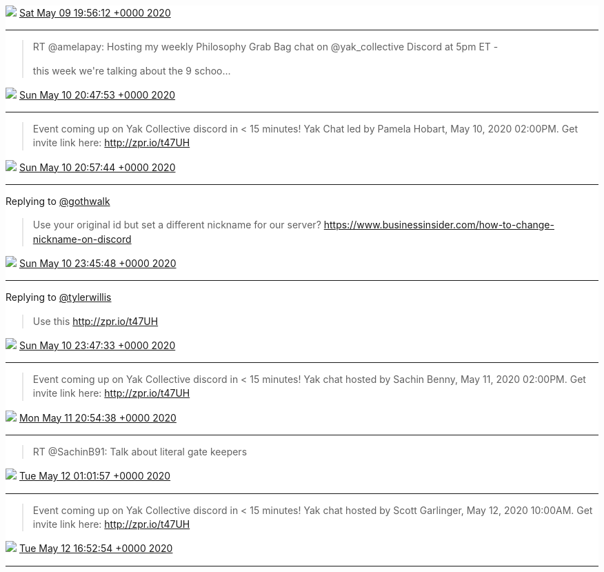<img src="media/tweet.ico" width="12" /> [Sat May 09 19:56:12 +0000 2020](https://twitter.com/yak_collective/status/1259210584362323969)

----

> RT @amelapay: Hosting my weekly Philosophy Grab Bag chat on @yak_collective Discord at 5pm ET - 
> 
> this week we're talking about the 9 schoo…

<img src="media/tweet.ico" width="12" /> [Sun May 10 20:47:53 +0000 2020](https://twitter.com/yak_collective/status/1259585975807873024)

----

> Event coming up on Yak Collective discord in &lt; 15 minutes! Yak Chat led by Pamela Hobart, May 10, 2020 02:00PM. Get invite link here: http://zpr.io/t47UH

<img src="media/tweet.ico" width="12" /> [Sun May 10 20:57:44 +0000 2020](https://twitter.com/yak_collective/status/1259588457153933314)

----

Replying to [@gothwalk](https://twitter.com/gothwalk/status/1259607316296609792)

> Use your original id but set a different nickname for our server? https://www.businessinsider.com/how-to-change-nickname-on-discord

<img src="media/tweet.ico" width="12" /> [Sun May 10 23:45:48 +0000 2020](https://twitter.com/yak_collective/status/1259630749621161984)

----

Replying to [@tylerwillis](https://twitter.com/tylerwillis/status/1259630168995291136)

> Use this http://zpr.io/t47UH

<img src="media/tweet.ico" width="12" /> [Sun May 10 23:47:33 +0000 2020](https://twitter.com/yak_collective/status/1259631189800783872)

----

> Event coming up on Yak Collective discord in &lt; 15 minutes! Yak chat hosted by Sachin Benny, May 11, 2020 02:00PM. Get invite link here: http://zpr.io/t47UH

<img src="media/tweet.ico" width="12" /> [Mon May 11 20:54:38 +0000 2020](https://twitter.com/yak_collective/status/1259950063889121282)

----

> RT @SachinB91: Talk about literal gate keepers

<img src="media/tweet.ico" width="12" /> [Tue May 12 01:01:57 +0000 2020](https://twitter.com/yak_collective/status/1260012302486532098)

----

> Event coming up on Yak Collective discord in &lt; 15 minutes! Yak chat hosted by Scott Garlinger, May 12, 2020 10:00AM. Get invite link here: http://zpr.io/t47UH

<img src="media/tweet.ico" width="12" /> [Tue May 12 16:52:54 +0000 2020](https://twitter.com/yak_collective/status/1260251617997225985)

----
